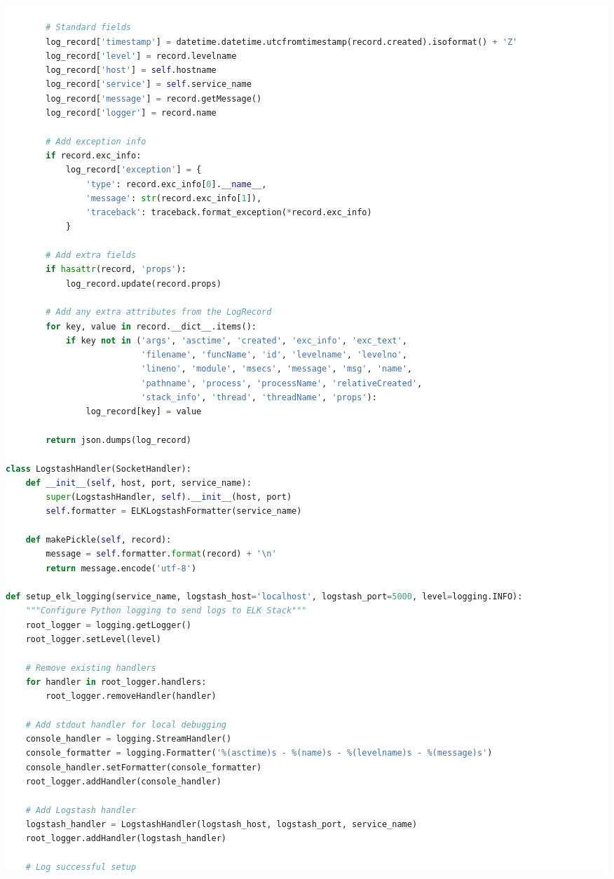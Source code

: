 ```python
        
        # Standard fields
        log_record['timestamp'] = datetime.datetime.utcfromtimestamp(record.created).isoformat() + 'Z'
        log_record['level'] = record.levelname
        log_record['host'] = self.hostname
        log_record['service'] = self.service_name
        log_record['message'] = record.getMessage()
        log_record['logger'] = record.name
        
        # Add exception info
        if record.exc_info:
            log_record['exception'] = {
                'type': record.exc_info[0].__name__,
                'message': str(record.exc_info[1]),
                'traceback': traceback.format_exception(*record.exc_info)
            }
        
        # Add extra fields
        if hasattr(record, 'props'):
            log_record.update(record.props)
        
        # Add any extra attributes from the LogRecord
        for key, value in record.__dict__.items():
            if key not in ('args', 'asctime', 'created', 'exc_info', 'exc_text', 
                           'filename', 'funcName', 'id', 'levelname', 'levelno', 
                           'lineno', 'module', 'msecs', 'message', 'msg', 'name', 
                           'pathname', 'process', 'processName', 'relativeCreated', 
                           'stack_info', 'thread', 'threadName', 'props'):
                log_record[key] = value
        
        return json.dumps(log_record)

class LogstashHandler(SocketHandler):
    def __init__(self, host, port, service_name):
        super(LogstashHandler, self).__init__(host, port)
        self.formatter = ELKLogstashFormatter(service_name)
    
    def makePickle(self, record):
        message = self.formatter.format(record) + '\n'
        return message.encode('utf-8')

def setup_elk_logging(service_name, logstash_host='localhost', logstash_port=5000, level=logging.INFO):
    """Configure Python logging to send logs to ELK Stack"""
    root_logger = logging.getLogger()
    root_logger.setLevel(level)
    
    # Remove existing handlers
    for handler in root_logger.handlers:
        root_logger.removeHandler(handler)
    
    # Add stdout handler for local debugging
    console_handler = logging.StreamHandler()
    console_formatter = logging.Formatter('%(asctime)s - %(name)s - %(levelname)s - %(message)s')
    console_handler.setFormatter(console_formatter)
    root_logger.addHandler(console_handler)
    
    # Add Logstash handler
    logstash_handler = LogstashHandler(logstash_host, logstash_port, service_name)
    root_logger.addHandler(logstash_handler)
    
    # Log successful setup
```